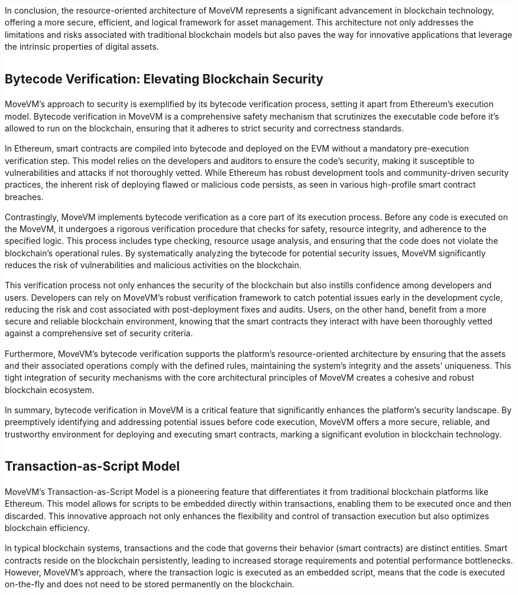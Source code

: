In conclusion, the resource-oriented architecture of MoveVM represents a significant advancement in blockchain technology, offering a more secure, efficient, and logical framework for asset management. This architecture not only addresses the limitations and risks associated with traditional blockchain models but also paves the way for innovative applications that leverage the intrinsic properties of digital assets.

Bytecode Verification: Elevating Blockchain Security
----------------------------------------------------

MoveVM’s approach to security is exemplified by its bytecode verification process, setting it apart from Ethereum’s execution model. Bytecode verification in MoveVM is a comprehensive safety mechanism that scrutinizes the executable code before it’s allowed to run on the blockchain, ensuring that it adheres to strict security and correctness standards.

In Ethereum, smart contracts are compiled into bytecode and deployed on the EVM without a mandatory pre-execution verification step. This model relies on the developers and auditors to ensure the code’s security, making it susceptible to vulnerabilities and attacks if not thoroughly vetted. While Ethereum has robust development tools and community-driven security practices, the inherent risk of deploying flawed or malicious code persists, as seen in various high-profile smart contract breaches.

Contrastingly, MoveVM implements bytecode verification as a core part of its execution process. Before any code is executed on the MoveVM, it undergoes a rigorous verification procedure that checks for safety, resource integrity, and adherence to the specified logic. This process includes type checking, resource usage analysis, and ensuring that the code does not violate the blockchain’s operational rules. By systematically analyzing the bytecode for potential security issues, MoveVM significantly reduces the risk of vulnerabilities and malicious activities on the blockchain.

This verification process not only enhances the security of the blockchain but also instills confidence among developers and users. Developers can rely on MoveVM’s robust verification framework to catch potential issues early in the development cycle, reducing the risk and cost associated with post-deployment fixes and audits. Users, on the other hand, benefit from a more secure and reliable blockchain environment, knowing that the smart contracts they interact with have been thoroughly vetted against a comprehensive set of security criteria.

Furthermore, MoveVM’s bytecode verification supports the platform’s resource-oriented architecture by ensuring that the assets and their associated operations comply with the defined rules, maintaining the system’s integrity and the assets’ uniqueness. This tight integration of security mechanisms with the core architectural principles of MoveVM creates a cohesive and robust blockchain ecosystem.

In summary, bytecode verification in MoveVM is a critical feature that significantly enhances the platform’s security landscape. By preemptively identifying and addressing potential issues before code execution, MoveVM offers a more secure, reliable, and trustworthy environment for deploying and executing smart contracts, marking a significant evolution in blockchain technology.

Transaction-as-Script Model
---------------------------

MoveVM’s Transaction-as-Script Model is a pioneering feature that differentiates it from traditional blockchain platforms like Ethereum. This model allows for scripts to be embedded directly within transactions, enabling them to be executed once and then discarded. This innovative approach not only enhances the flexibility and control of transaction execution but also optimizes blockchain efficiency.

In typical blockchain systems, transactions and the code that governs their behavior (smart contracts) are distinct entities. Smart contracts reside on the blockchain persistently, leading to increased storage requirements and potential performance bottlenecks. However, MoveVM’s approach, where the transaction logic is executed as an embedded script, means that the code is executed on-the-fly and does not need to be stored permanently on the blockchain.
